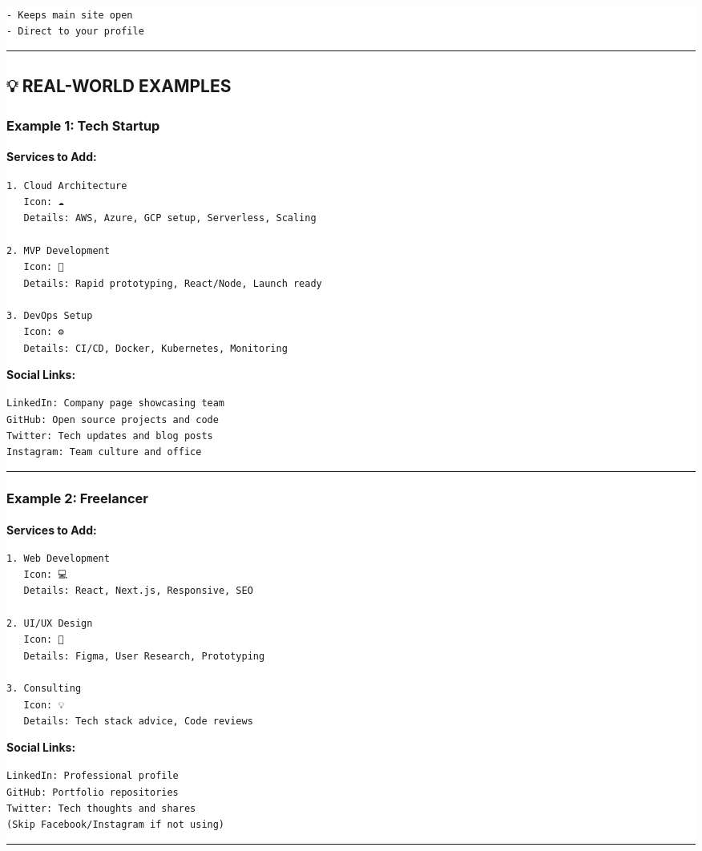 ```
- Keeps main site open
- Direct to your profile
```

---

## 💡 REAL-WORLD EXAMPLES

### Example 1: Tech Startup

**Services to Add:**
```
1. Cloud Architecture
   Icon: ☁️
   Details: AWS, Azure, GCP setup, Serverless, Scaling

2. MVP Development
   Icon: 🚀
   Details: Rapid prototyping, React/Node, Launch ready

3. DevOps Setup
   Icon: ⚙️
   Details: CI/CD, Docker, Kubernetes, Monitoring
```

**Social Links:**
```
LinkedIn: Company page showcasing team
GitHub: Open source projects and code
Twitter: Tech updates and blog posts
Instagram: Team culture and office
```

---

### Example 2: Freelancer

**Services to Add:**
```
1. Web Development
   Icon: 💻
   Details: React, Next.js, Responsive, SEO

2. UI/UX Design
   Icon: 🎨
   Details: Figma, User Research, Prototyping

3. Consulting
   Icon: 💡
   Details: Tech stack advice, Code reviews
```

**Social Links:**
```
LinkedIn: Professional profile
GitHub: Portfolio repositories
Twitter: Tech thoughts and shares
(Skip Facebook/Instagram if not using)
```

---